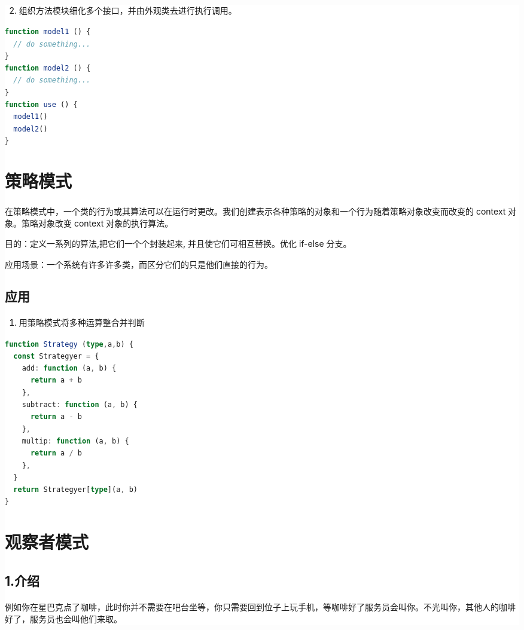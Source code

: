 2. 组织方法模块细化多个接口，并由外观类去进行执行调用。

```ts
function model1 () {
  // do something...
}
function model2 () {
  // do something...
}
function use () {
  model1()
  model2()
}
```



# 策略模式

在策略模式中，一个类的行为或其算法可以在运行时更改。我们创建表示各种策略的对象和一个行为随着策略对象改变而改变的 context 对象。策略对象改变 context 对象的执行算法。

目的：定义一系列的算法,把它们一个个封装起来, 并且使它们可相互替换。优化 if-else 分支。

应用场景：一个系统有许多许多类，而区分它们的只是他们直接的行为。

## 应用

1. 用策略模式将多种运算整合并判断

```ts
function Strategy (type,a,b) {
  const Strategyer = {
    add: function (a, b) {
      return a + b
    },
    subtract: function (a, b) {
      return a - b
    },
    multip: function (a, b) {
      return a / b
    },
  }
  return Strategyer[type](a, b)
}
```



# 观察者模式

## 1.介绍

例如你在星巴克点了咖啡，此时你并不需要在吧台坐等，你只需要回到位子上玩手机，等咖啡好了服务员会叫你。不光叫你，其他人的咖啡好了，服务员也会叫他们来取。
